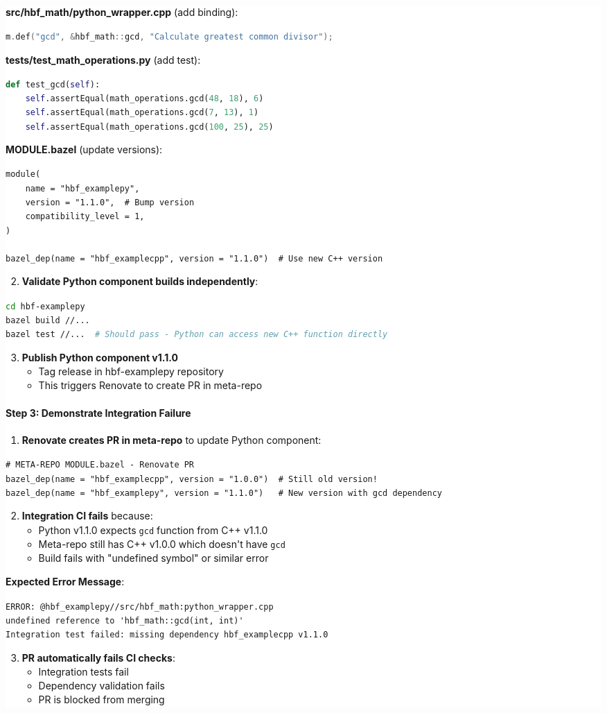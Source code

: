 **src/hbf_math/python_wrapper.cpp** (add binding):
```cpp
m.def("gcd", &hbf_math::gcd, "Calculate greatest common divisor");
```

**tests/test_math_operations.py** (add test):
```python
def test_gcd(self):
    self.assertEqual(math_operations.gcd(48, 18), 6)
    self.assertEqual(math_operations.gcd(7, 13), 1)
    self.assertEqual(math_operations.gcd(100, 25), 25)
```

**MODULE.bazel** (update versions):
```bazel
module(
    name = "hbf_examplepy",
    version = "1.1.0",  # Bump version
    compatibility_level = 1,
)

bazel_dep(name = "hbf_examplecpp", version = "1.1.0")  # Use new C++ version
```

2. **Validate Python component builds independently**:
```bash
cd hbf-examplepy
bazel build //...
bazel test //...  # Should pass - Python can access new C++ function directly
```

3. **Publish Python component v1.1.0**
   - Tag release in hbf-examplepy repository
   - This triggers Renovate to create PR in meta-repo

#### Step 3: Demonstrate Integration Failure

1. **Renovate creates PR in meta-repo** to update Python component:
```bazel
# META-REPO MODULE.bazel - Renovate PR
bazel_dep(name = "hbf_examplecpp", version = "1.0.0")  # Still old version!
bazel_dep(name = "hbf_examplepy", version = "1.1.0")   # New version with gcd dependency
```

2. **Integration CI fails** because:
   - Python v1.1.0 expects `gcd` function from C++ v1.1.0
   - Meta-repo still has C++ v1.0.0 which doesn't have `gcd`
   - Build fails with "undefined symbol" or similar error

**Expected Error Message**:
```
ERROR: @hbf_examplepy//src/hbf_math:python_wrapper.cpp
undefined reference to 'hbf_math::gcd(int, int)'
Integration test failed: missing dependency hbf_examplecpp v1.1.0
```

3. **PR automatically fails CI checks**:
   - Integration tests fail
   - Dependency validation fails
   - PR is blocked from merging
